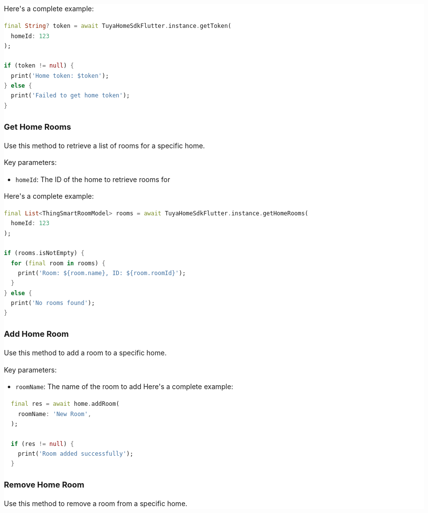 Here's a complete example:

```dart
final String? token = await TuyaHomeSdkFlutter.instance.getToken(
  homeId: 123
);

if (token != null) {
  print('Home token: $token');
} else {
  print('Failed to get home token');
}
```

### Get Home Rooms
Use this method to retrieve a list of rooms for a specific home.

Key parameters:
- `homeId`: The ID of the home to retrieve rooms for

Here's a complete example:

```dart
final List<ThingSmartRoomModel> rooms = await TuyaHomeSdkFlutter.instance.getHomeRooms(
  homeId: 123
);

if (rooms.isNotEmpty) {
  for (final room in rooms) {
    print('Room: ${room.name}, ID: ${room.roomId}');
  }
} else {
  print('No rooms found');
}
```

### Add Home Room
Use this method to add a room to a specific home.

Key parameters:
- `roomName`: The name of the room to add
Here's a complete example:
```dart
  final res = await home.addRoom(
    roomName: 'New Room',
  );

  if (res != null) {
    print('Room added successfully');
  }
```
### Remove Home Room
Use this method to remove a room from a specific home.

